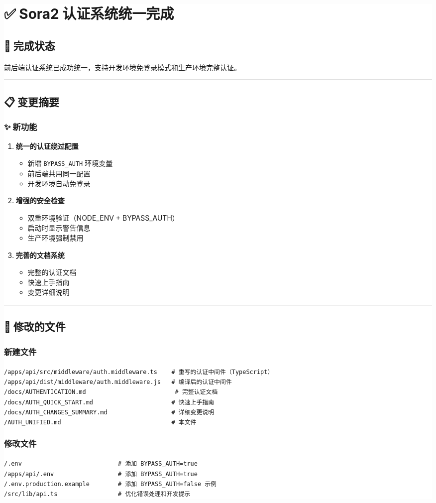 # ✅ Sora2 认证系统统一完成

## 🎯 完成状态

前后端认证系统已成功统一，支持开发环境免登录模式和生产环境完整认证。

---

## 📋 变更摘要

### ✨ 新功能

1. **统一的认证绕过配置**
   - 新增 `BYPASS_AUTH` 环境变量
   - 前后端共用同一配置
   - 开发环境自动免登录

2. **增强的安全检查**
   - 双重环境验证（NODE_ENV + BYPASS_AUTH）
   - 启动时显示警告信息
   - 生产环境强制禁用

3. **完善的文档系统**
   - 完整的认证文档
   - 快速上手指南
   - 变更详细说明

---

## 📁 修改的文件

### 新建文件

```
/apps/api/src/middleware/auth.middleware.ts    # 重写的认证中间件（TypeScript）
/apps/api/dist/middleware/auth.middleware.js   # 编译后的认证中间件
/docs/AUTHENTICATION.md                         # 完整认证文档
/docs/AUTH_QUICK_START.md                      # 快速上手指南
/docs/AUTH_CHANGES_SUMMARY.md                  # 详细变更说明
/AUTH_UNIFIED.md                               # 本文件
```

### 修改文件

```
/.env                           # 添加 BYPASS_AUTH=true
/apps/api/.env                  # 添加 BYPASS_AUTH=true
/.env.production.example        # 添加 BYPASS_AUTH=false 示例
/src/lib/api.ts                 # 优化错误处理和开发提示
```
